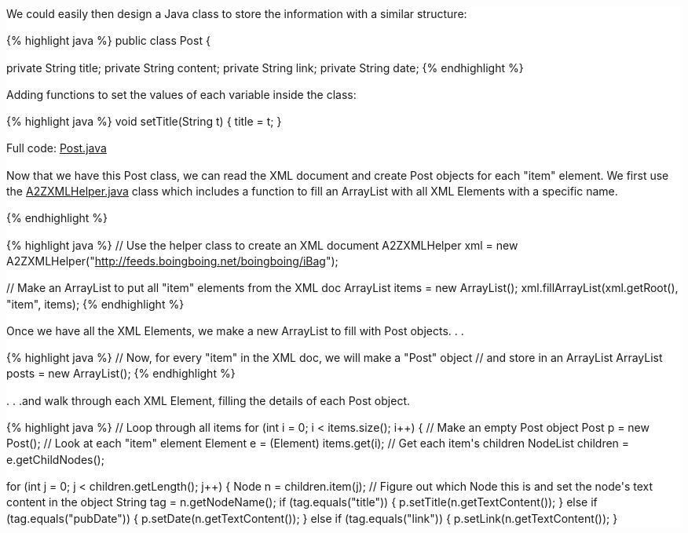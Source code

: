 <p>We could easily then design a Java class to store the information with a similar structure:</p>

{% highlight java %}
public class Post {

  private String title;
  private String content;
  private String link;
  private String date;
{% endhighlight %}

<p>Adding functions to set the values of each variable inside the class:</p>

{% highlight java %}
  void setTitle(String t) {
    title = t;
}

Full code: <a href="http://shiffman.net/itp/classes/a2z/week06/Post.java">Post.java</a>

Now that we have this Post class, we can read the XML document and create Post objects for each "item" element.  We first use the <a href="http://shiffman.net/itp/classes/a2z/week06/A2ZXMLHelper">A2ZXMLHelper.java</a> class which includes a function to fill an ArrayList with all XML Elements with a specific name.

{% endhighlight %}


{% highlight java %}
// Use the helper class to create an XML document
A2ZXMLHelper xml = new A2ZXMLHelper("http://feeds.boingboing.net/boingboing/iBag");

// Make an ArrayList to put all "item" elements from the XML doc
ArrayList items = new ArrayList();
xml.fillArrayList(xml.getRoot(), "item", items);
{% endhighlight %}

<p>Once we have all the XML Elements, we make a new ArrayList to fill with Post objects. . .</p>

{% highlight java %}
// Now, for every "item" in the XML doc, we will make a "Post" object
// and store in an ArrayList
ArrayList posts = new ArrayList();
{% endhighlight %}

<p>. . .and walk through each XML Element, filling the details of each Post object.</p>

{% highlight java %}
// Loop through all items
for (int i = 0; i < items.size(); i++) {
  // Make an empty Post object
  Post p = new Post();
  // Look at each "item" element
  Element e = (Element) items.get(i);
  // Get each item's children
  NodeList children = e.getChildNodes();

  for (int j = 0; j < children.getLength(); j++) {
    Node n = children.item(j);
    // Figure out which Node this is and set the node's text content in the object
    String tag = n.getNodeName();
    if (tag.equals("title")) {
      p.setTitle(n.getTextContent());
    }
    else if (tag.equals("pubDate")) {
      p.setDate(n.getTextContent());
    }
    else if (tag.equals("link")) {
      p.setLink(n.getTextContent());
    }